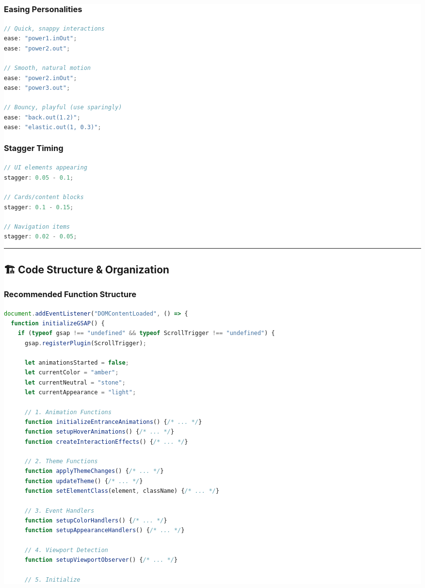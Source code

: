### **Easing Personalities**

```javascript
// Quick, snappy interactions
ease: "power1.inOut";
ease: "power2.out";

// Smooth, natural motion
ease: "power2.inOut";
ease: "power3.out";

// Bouncy, playful (use sparingly)
ease: "back.out(1.2)";
ease: "elastic.out(1, 0.3)";
```

### **Stagger Timing**

```javascript
// UI elements appearing
stagger: 0.05 - 0.1;

// Cards/content blocks
stagger: 0.1 - 0.15;

// Navigation items
stagger: 0.02 - 0.05;
```

---

## 🏗️ **Code Structure & Organization**

### **Recommended Function Structure**

```javascript
document.addEventListener("DOMContentLoaded", () => {
  function initializeGSAP() {
    if (typeof gsap !== "undefined" && typeof ScrollTrigger !== "undefined") {
      gsap.registerPlugin(ScrollTrigger);

      let animationsStarted = false;
      let currentColor = "amber";
      let currentNeutral = "stone";
      let currentAppearance = "light";

      // 1. Animation Functions
      function initializeEntranceAnimations() {/* ... */}
      function setupHoverAnimations() {/* ... */}
      function createInteractionEffects() {/* ... */}

      // 2. Theme Functions
      function applyThemeChanges() {/* ... */}
      function updateTheme() {/* ... */}
      function setElementClass(element, className) {/* ... */}

      // 3. Event Handlers
      function setupColorHandlers() {/* ... */}
      function setupAppearanceHandlers() {/* ... */}

      // 4. Viewport Detection
      function setupViewportObserver() {/* ... */}

      // 5. Initialize
```